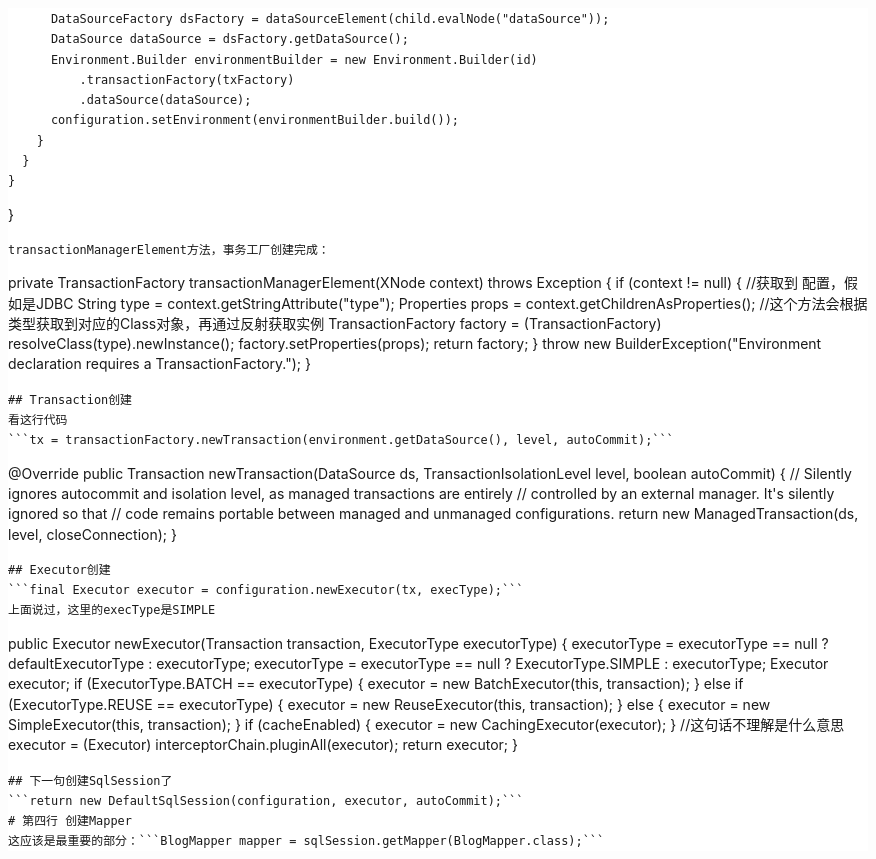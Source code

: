           DataSourceFactory dsFactory = dataSourceElement(child.evalNode("dataSource"));
          DataSource dataSource = dsFactory.getDataSource();
          Environment.Builder environmentBuilder = new Environment.Builder(id)
              .transactionFactory(txFactory)
              .dataSource(dataSource);
          configuration.setEnvironment(environmentBuilder.build());
        }
      }
    }
  }
```
transactionManagerElement方法，事务工厂创建完成：
```
  private TransactionFactory transactionManagerElement(XNode context) throws Exception {
    if (context != null) {
      //获取到 <transactionManager type="JDBC">配置，假如是JDBC
      String type = context.getStringAttribute("type");
      Properties props = context.getChildrenAsProperties();
      //这个方法会根据类型获取到对应的Class对象，再通过反射获取实例
      TransactionFactory factory = (TransactionFactory) resolveClass(type).newInstance();
      factory.setProperties(props);
      return factory;
    }
    throw new BuilderException("Environment declaration requires a TransactionFactory.");
  }
```
## Transaction创建
看这行代码
```tx = transactionFactory.newTransaction(environment.getDataSource(), level, autoCommit);```
```
  @Override
  public Transaction newTransaction(DataSource ds, TransactionIsolationLevel level, boolean autoCommit) {
    // Silently ignores autocommit and isolation level, as managed transactions are entirely
    // controlled by an external manager.  It's silently ignored so that
    // code remains portable between managed and unmanaged configurations.
    return new ManagedTransaction(ds, level, closeConnection);
  }
```
## Executor创建
```final Executor executor = configuration.newExecutor(tx, execType);```
上面说过，这里的execType是SIMPLE
```
  public Executor newExecutor(Transaction transaction, ExecutorType executorType) {
    executorType = executorType == null ? defaultExecutorType : executorType;
    executorType = executorType == null ? ExecutorType.SIMPLE : executorType;
    Executor executor;
    if (ExecutorType.BATCH == executorType) {
      executor = new BatchExecutor(this, transaction);
    } else if (ExecutorType.REUSE == executorType) {
      executor = new ReuseExecutor(this, transaction);
    } else {
      executor = new SimpleExecutor(this, transaction);
    }
    if (cacheEnabled) {
      executor = new CachingExecutor(executor);
    }
    //这句话不理解是什么意思
    executor = (Executor) interceptorChain.pluginAll(executor);
    return executor;
  }
```
## 下一句创建SqlSession了
```return new DefaultSqlSession(configuration, executor, autoCommit);```
# 第四行 创建Mapper
这应该是最重要的部分：```BlogMapper mapper = sqlSession.getMapper(BlogMapper.class);```
```